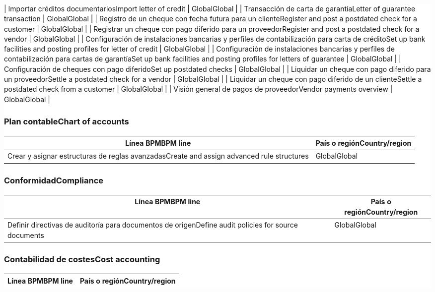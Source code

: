 | <span data-ttu-id="c00e7-193">Importar créditos documentarios</span><span class="sxs-lookup"><span data-stu-id="c00e7-193">Import letter of credit</span></span>                                              | <span data-ttu-id="c00e7-194">Global</span><span class="sxs-lookup"><span data-stu-id="c00e7-194">Global</span></span>         |
| <span data-ttu-id="c00e7-195">Transacción de carta de garantía</span><span class="sxs-lookup"><span data-stu-id="c00e7-195">Letter of guarantee transaction</span></span>                                      | <span data-ttu-id="c00e7-196">Global</span><span class="sxs-lookup"><span data-stu-id="c00e7-196">Global</span></span>         |
| <span data-ttu-id="c00e7-197">Registro de un cheque con fecha futura para un cliente</span><span class="sxs-lookup"><span data-stu-id="c00e7-197">Register and post a postdated check for a customer</span></span>                   | <span data-ttu-id="c00e7-198">Global</span><span class="sxs-lookup"><span data-stu-id="c00e7-198">Global</span></span>         |
| <span data-ttu-id="c00e7-199">Registrar un cheque con pago diferido para un proveedor</span><span class="sxs-lookup"><span data-stu-id="c00e7-199">Register and post a postdated check for a vendor</span></span>                     | <span data-ttu-id="c00e7-200">Global</span><span class="sxs-lookup"><span data-stu-id="c00e7-200">Global</span></span>         |
| <span data-ttu-id="c00e7-201">Configuración de instalaciones bancarias y perfiles de contabilización para carta de crédito</span><span class="sxs-lookup"><span data-stu-id="c00e7-201">Set up bank facilities and posting profiles for letter of credit</span></span>     | <span data-ttu-id="c00e7-202">Global</span><span class="sxs-lookup"><span data-stu-id="c00e7-202">Global</span></span>         |
| <span data-ttu-id="c00e7-203">Configuración de instalaciones bancarias y perfiles de contabilización para cartas de garantía</span><span class="sxs-lookup"><span data-stu-id="c00e7-203">Set up bank facilities and posting profiles for letters of guarantee</span></span> | <span data-ttu-id="c00e7-204">Global</span><span class="sxs-lookup"><span data-stu-id="c00e7-204">Global</span></span>         |
| <span data-ttu-id="c00e7-205">Configuración de cheques con pago diferido</span><span class="sxs-lookup"><span data-stu-id="c00e7-205">Set up postdated checks</span></span>                                              | <span data-ttu-id="c00e7-206">Global</span><span class="sxs-lookup"><span data-stu-id="c00e7-206">Global</span></span>         |
| <span data-ttu-id="c00e7-207">Liquidar un cheque con pago diferido para un proveedor</span><span class="sxs-lookup"><span data-stu-id="c00e7-207">Settle a postdated check for a vendor</span></span>                                | <span data-ttu-id="c00e7-208">Global</span><span class="sxs-lookup"><span data-stu-id="c00e7-208">Global</span></span>         |
| <span data-ttu-id="c00e7-209">Liquidar un cheque con pago diferido de un cliente</span><span class="sxs-lookup"><span data-stu-id="c00e7-209">Settle a postdated check from a customer</span></span>                             | <span data-ttu-id="c00e7-210">Global</span><span class="sxs-lookup"><span data-stu-id="c00e7-210">Global</span></span>         |
| <span data-ttu-id="c00e7-211">Visión general de pagos de proveedor</span><span class="sxs-lookup"><span data-stu-id="c00e7-211">Vendor payments overview</span></span>                                             | <span data-ttu-id="c00e7-212">Global</span><span class="sxs-lookup"><span data-stu-id="c00e7-212">Global</span></span>         |

### 

### <a name="chart-of-accounts"></a><span data-ttu-id="c00e7-213">Plan contable</span><span class="sxs-lookup"><span data-stu-id="c00e7-213">Chart of accounts</span></span>

| <span data-ttu-id="c00e7-214">Línea BPM</span><span class="sxs-lookup"><span data-stu-id="c00e7-214">BPM line</span></span>                                   | <span data-ttu-id="c00e7-215">País o región</span><span class="sxs-lookup"><span data-stu-id="c00e7-215">Country/region</span></span> |
|--------------------------------------------|----------------|
| <span data-ttu-id="c00e7-216">Crear y asignar estructuras de reglas avanzadas</span><span class="sxs-lookup"><span data-stu-id="c00e7-216">Create and assign advanced rule structures</span></span> | <span data-ttu-id="c00e7-217">Global</span><span class="sxs-lookup"><span data-stu-id="c00e7-217">Global</span></span>         |

### 

### <a name="compliance"></a><span data-ttu-id="c00e7-218">Conformidad</span><span class="sxs-lookup"><span data-stu-id="c00e7-218">Compliance</span></span>

| <span data-ttu-id="c00e7-219">Línea BPM</span><span class="sxs-lookup"><span data-stu-id="c00e7-219">BPM line</span></span>                                   | <span data-ttu-id="c00e7-220">País o región</span><span class="sxs-lookup"><span data-stu-id="c00e7-220">Country/region</span></span> |
|--------------------------------------------|----------------|
| <span data-ttu-id="c00e7-221">Definir directivas de auditoría para documentos de origen</span><span class="sxs-lookup"><span data-stu-id="c00e7-221">Define audit policies for source documents</span></span> | <span data-ttu-id="c00e7-222">Global</span><span class="sxs-lookup"><span data-stu-id="c00e7-222">Global</span></span>         |

### 

### <a name="cost-accounting"></a><span data-ttu-id="c00e7-223">Contabilidad de costes</span><span class="sxs-lookup"><span data-stu-id="c00e7-223">Cost accounting</span></span>

| <span data-ttu-id="c00e7-224">Línea BPM</span><span class="sxs-lookup"><span data-stu-id="c00e7-224">BPM line</span></span>             | <span data-ttu-id="c00e7-225">País o región</span><span class="sxs-lookup"><span data-stu-id="c00e7-225">Country/region</span></span> |
|----------------------|----------------|